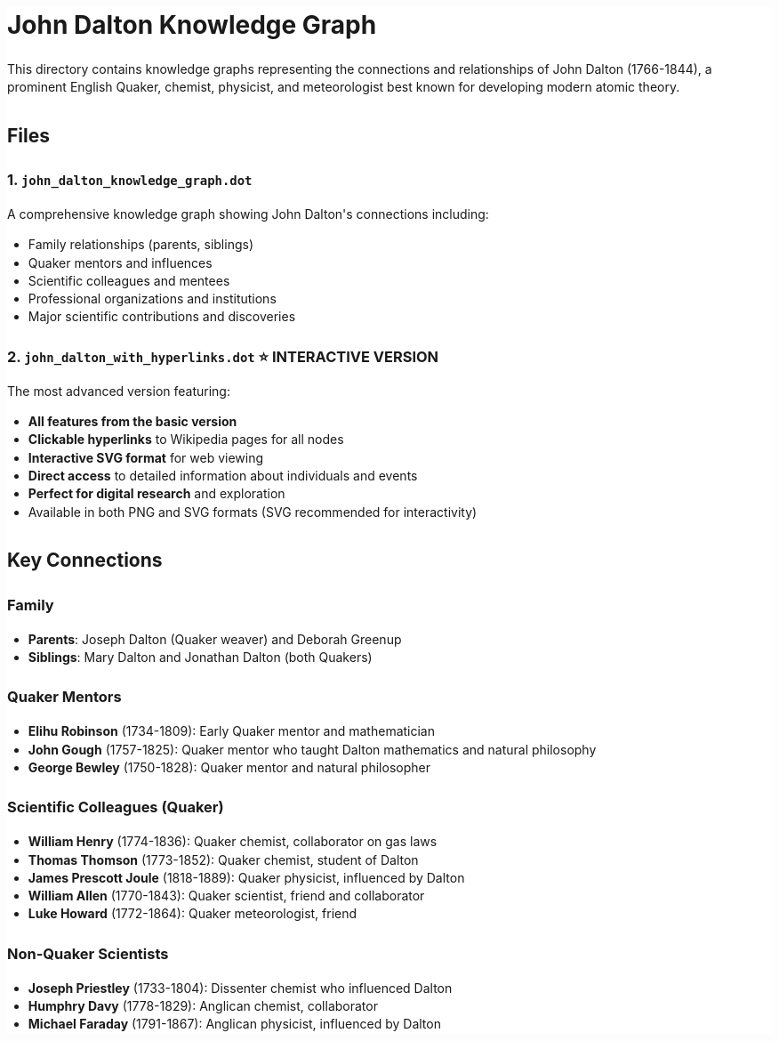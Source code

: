 # John Dalton Knowledge Graph

This directory contains knowledge graphs representing the connections and relationships of John Dalton (1766-1844), a prominent English Quaker, chemist, physicist, and meteorologist best known for developing modern atomic theory.

## Files

### 1. `john_dalton_knowledge_graph.dot`
A comprehensive knowledge graph showing John Dalton's connections including:
- Family relationships (parents, siblings)
- Quaker mentors and influences
- Scientific colleagues and mentees
- Professional organizations and institutions
- Major scientific contributions and discoveries

### 2. `john_dalton_with_hyperlinks.dot` ⭐ **INTERACTIVE VERSION**
The most advanced version featuring:
- **All features from the basic version**
- **Clickable hyperlinks** to Wikipedia pages for all nodes
- **Interactive SVG format** for web viewing
- **Direct access** to detailed information about individuals and events
- **Perfect for digital research** and exploration
- Available in both PNG and SVG formats (SVG recommended for interactivity)

## Key Connections

### Family
- **Parents**: Joseph Dalton (Quaker weaver) and Deborah Greenup
- **Siblings**: Mary Dalton and Jonathan Dalton (both Quakers)

### Quaker Mentors
- **Elihu Robinson** (1734-1809): Early Quaker mentor and mathematician
- **John Gough** (1757-1825): Quaker mentor who taught Dalton mathematics and natural philosophy
- **George Bewley** (1750-1828): Quaker mentor and natural philosopher

### Scientific Colleagues (Quaker)
- **William Henry** (1774-1836): Quaker chemist, collaborator on gas laws
- **Thomas Thomson** (1773-1852): Quaker chemist, student of Dalton
- **James Prescott Joule** (1818-1889): Quaker physicist, influenced by Dalton
- **William Allen** (1770-1843): Quaker scientist, friend and collaborator
- **Luke Howard** (1772-1864): Quaker meteorologist, friend

### Non-Quaker Scientists
- **Joseph Priestley** (1733-1804): Dissenter chemist who influenced Dalton
- **Humphry Davy** (1778-1829): Anglican chemist, collaborator
- **Michael Faraday** (1791-1867): Anglican physicist, influenced by Dalton
